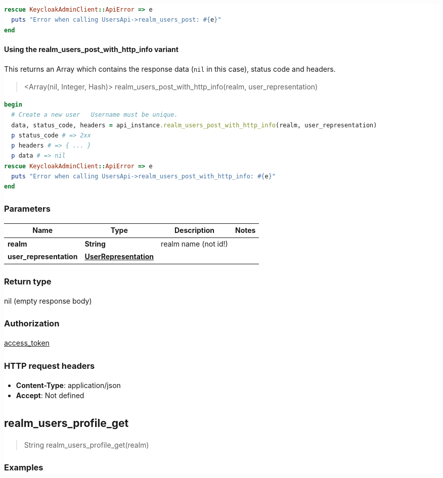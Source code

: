 ```ruby
rescue KeycloakAdminClient::ApiError => e
  puts "Error when calling UsersApi->realm_users_post: #{e}"
end
```

#### Using the realm_users_post_with_http_info variant

This returns an Array which contains the response data (`nil` in this case), status code and headers.

> <Array(nil, Integer, Hash)> realm_users_post_with_http_info(realm, user_representation)

```ruby
begin
  # Create a new user   Username must be unique.
  data, status_code, headers = api_instance.realm_users_post_with_http_info(realm, user_representation)
  p status_code # => 2xx
  p headers # => { ... }
  p data # => nil
rescue KeycloakAdminClient::ApiError => e
  puts "Error when calling UsersApi->realm_users_post_with_http_info: #{e}"
end
```

### Parameters

| Name | Type | Description | Notes |
| ---- | ---- | ----------- | ----- |
| **realm** | **String** | realm name (not id!) |  |
| **user_representation** | [**UserRepresentation**](UserRepresentation.md) |  |  |

### Return type

nil (empty response body)

### Authorization

[access_token](../README.md#access_token)

### HTTP request headers

- **Content-Type**: application/json
- **Accept**: Not defined


## realm_users_profile_get

> String realm_users_profile_get(realm)



### Examples
